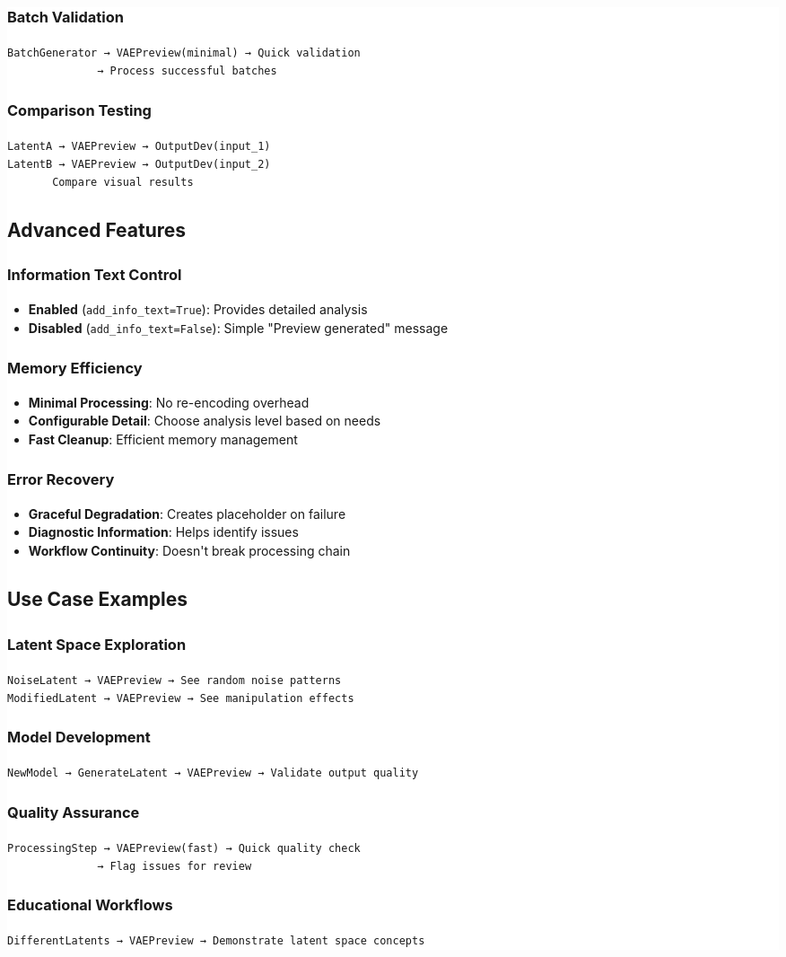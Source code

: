 ### Batch Validation
```
BatchGenerator → VAEPreview(minimal) → Quick validation
              → Process successful batches
```

### Comparison Testing
```
LatentA → VAEPreview → OutputDev(input_1)
LatentB → VAEPreview → OutputDev(input_2)  
       Compare visual results
```

## Advanced Features

### Information Text Control
- **Enabled** (`add_info_text=True`): Provides detailed analysis
- **Disabled** (`add_info_text=False`): Simple "Preview generated" message

### Memory Efficiency
- **Minimal Processing**: No re-encoding overhead
- **Configurable Detail**: Choose analysis level based on needs
- **Fast Cleanup**: Efficient memory management

### Error Recovery
- **Graceful Degradation**: Creates placeholder on failure
- **Diagnostic Information**: Helps identify issues
- **Workflow Continuity**: Doesn't break processing chain

## Use Case Examples

### Latent Space Exploration
```
NoiseLatent → VAEPreview → See random noise patterns
ModifiedLatent → VAEPreview → See manipulation effects
```

### Model Development
```
NewModel → GenerateLatent → VAEPreview → Validate output quality
```

### Quality Assurance
```
ProcessingStep → VAEPreview(fast) → Quick quality check
              → Flag issues for review
```

### Educational Workflows
```
DifferentLatents → VAEPreview → Demonstrate latent space concepts
```
